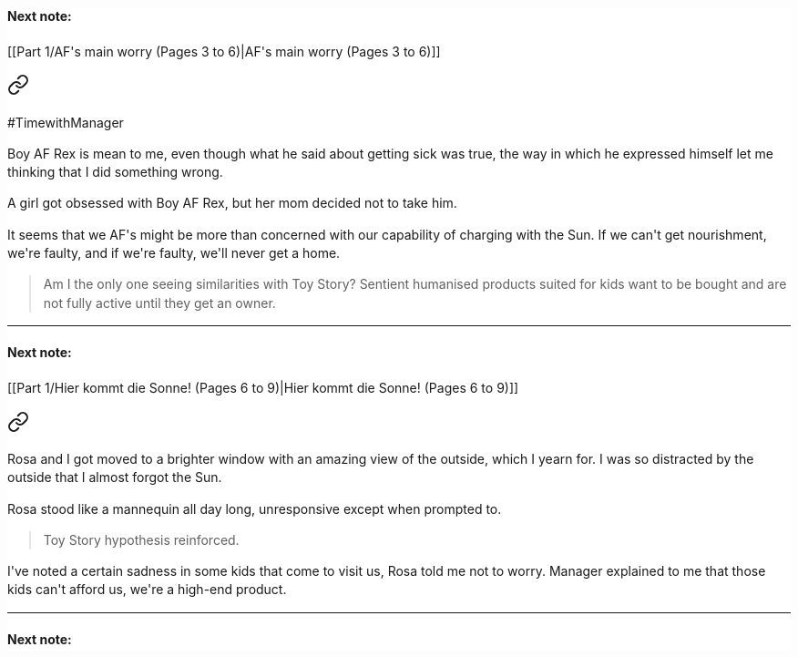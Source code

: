 #### Next note:

[[Part 1/AF's main worry (Pages 3 to 6)\|AF's main worry (Pages 3 to 6)]]

</div></div>


<div class="transclusion internal-embed is-loaded"><a class="markdown-embed-link" href="/part-1/af-s-main-worry-pages-3-to-6/" aria-label="Open link"><svg xmlns="http://www.w3.org/2000/svg" width="24" height="24" viewBox="0 0 24 24" fill="none" stroke="currentColor" stroke-width="2" stroke-linecap="round" stroke-linejoin="round" class="svg-icon lucide-link"><path d="M10 13a5 5 0 0 0 7.54.54l3-3a5 5 0 0 0-7.07-7.07l-1.72 1.71"></path><path d="M14 11a5 5 0 0 0-7.54-.54l-3 3a5 5 0 0 0 7.07 7.07l1.71-1.71"></path></svg></a><div class="markdown-embed">




#TimewithManager 

Boy AF Rex is mean to me, even though what he said about getting sick was true, the way in which he expressed himself let me thinking that I did something wrong.

A girl got obsessed with Boy AF Rex, but her mom decided not to take him.

It seems that we AF's might be more than concerned with our capability of charging with the Sun. If we can't get nourishment, we're faulty, and if we're faulty, we'll never get a home.

>Am I the only one seeing similarities with Toy Story? Sentient humanised products suited for kids want to be bought and are not fully active until they get an owner.

___ 
#### Next note:

[[Part 1/Hier kommt die Sonne! (Pages 6 to 9)\|Hier kommt die Sonne! (Pages 6 to 9)]]

</div></div>


<div class="transclusion internal-embed is-loaded"><a class="markdown-embed-link" href="/part-1/hier-kommt-die-sonne-pages-6-to-9/" aria-label="Open link"><svg xmlns="http://www.w3.org/2000/svg" width="24" height="24" viewBox="0 0 24 24" fill="none" stroke="currentColor" stroke-width="2" stroke-linecap="round" stroke-linejoin="round" class="svg-icon lucide-link"><path d="M10 13a5 5 0 0 0 7.54.54l3-3a5 5 0 0 0-7.07-7.07l-1.72 1.71"></path><path d="M14 11a5 5 0 0 0-7.54-.54l-3 3a5 5 0 0 0 7.07 7.07l1.71-1.71"></path></svg></a><div class="markdown-embed">




Rosa and I got moved to a brighter window with an amazing view of the outside, which I yearn for. I was so distracted by the outside that I almost forgot the Sun.

Rosa stood like a mannequin all day long, unresponsive except when prompted to.

> Toy Story hypothesis reinforced.

I've noted a certain sadness in some kids that come to visit us, Rosa told me not to worry. Manager explained to me that those kids can't afford us, we're a high-end product.

--- 
#### Next note:


[^1]: This is extra info.
[^2]: Correction: Even when they've already spent time in the Sun, they still treat it with mysticism. It could be that their inicial flawed reasoning escalated into a full-blown religion, or that that kind of reasoning is pre-programmed.
[^1]: Check model's table.
[^2]: Beggar Man and his dog were two recurring characters that lived outside the magazine and could be seen from the window.
[^1]: Check Model's tables